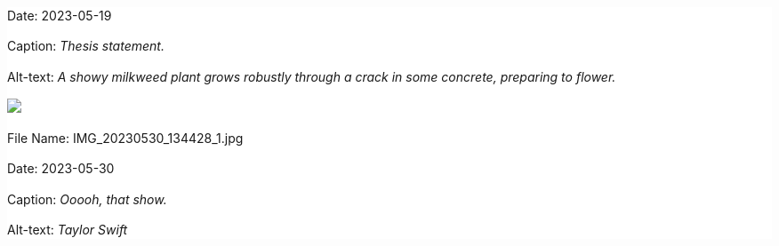 Date: 2023-05-19

Caption: *Thesis statement.*

Alt-text: *A showy milkweed plant grows robustly through a crack in some concrete, preparing to flower.*

![](https://raw.githubusercontent.com/deniledam/thesis-images-2023/main/IMG_20230530_134428_1.jpg)

File Name: IMG_20230530_134428_1.jpg

Date: 2023-05-30

Caption: *Ooooh, that show.*

Alt-text: *Taylor Swift*

